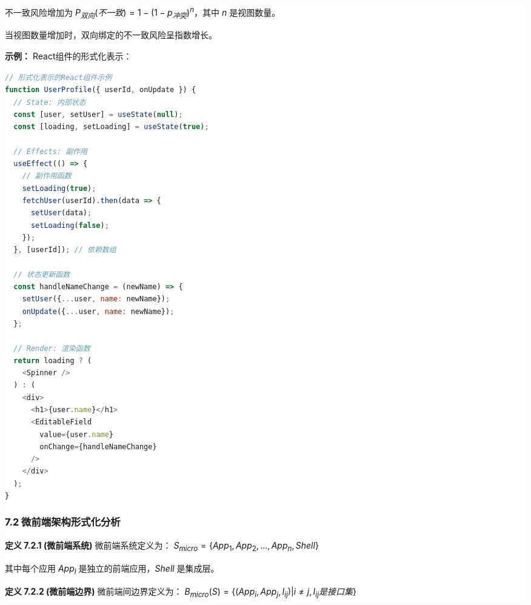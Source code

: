 不一致风险增加为 $P_{双向}(不一致) = 1 - (1-p_{冲突})^n$，其中 $n$ 是视图数量。

当视图数量增加时，双向绑定的不一致风险呈指数增长。

**示例：**
React组件的形式化表示：

```javascript
// 形式化表示的React组件示例
function UserProfile({ userId, onUpdate }) {
  // State: 内部状态
  const [user, setUser] = useState(null);
  const [loading, setLoading] = useState(true);

  // Effects: 副作用
  useEffect(() => {
    // 副作用函数
    setLoading(true);
    fetchUser(userId).then(data => {
      setUser(data);
      setLoading(false);
    });
  }, [userId]); // 依赖数组

  // 状态更新函数
  const handleNameChange = (newName) => {
    setUser({...user, name: newName});
    onUpdate({...user, name: newName});
  };

  // Render: 渲染函数
  return loading ? (
    <Spinner />
  ) : (
    <div>
      <h1>{user.name}</h1>
      <EditableField 
        value={user.name} 
        onChange={handleNameChange} 
      />
    </div>
  );
}
```

### 7.2 微前端架构形式化分析

**定义 7.2.1 (微前端系统)** 微前端系统定义为：
$S_{micro} = \{App_1, App_2, ..., App_n, Shell\}$

其中每个应用 $App_i$ 是独立的前端应用，$Shell$ 是集成层。

**定义 7.2.2 (微前端边界)** 微前端间边界定义为：
$B_{micro}(S) = \{(App_i, App_j, I_{ij}) | i \neq j, I_{ij} 是接口集\}$
